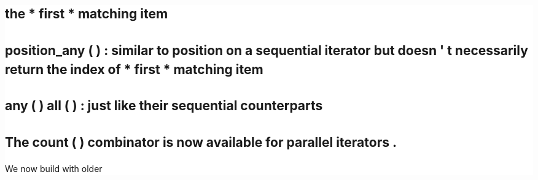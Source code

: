 the
*
first
*
matching
item
-
position_any
(
)
:
similar
to
position
on
a
sequential
iterator
but
doesn
'
t
necessarily
return
the
index
of
*
first
*
matching
item
-
any
(
)
all
(
)
:
just
like
their
sequential
counterparts
-
The
count
(
)
combinator
is
now
available
for
parallel
iterators
.
-
We
now
build
with
older